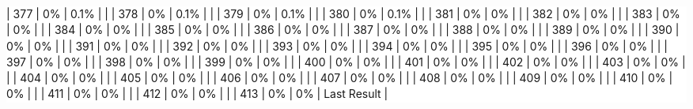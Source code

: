 | 377 | 0% | 0.1% |  |
| 378 | 0% | 0.1% |  |
| 379 | 0% | 0.1% |  |
| 380 | 0% | 0.1% |  |
| 381 | 0% | 0% |  |
| 382 | 0% | 0% |  |
| 383 | 0% | 0% |  |
| 384 | 0% | 0% |  |
| 385 | 0% | 0% |  |
| 386 | 0% | 0% |  |
| 387 | 0% | 0% |  |
| 388 | 0% | 0% |  |
| 389 | 0% | 0% |  |
| 390 | 0% | 0% |  |
| 391 | 0% | 0% |  |
| 392 | 0% | 0% |  |
| 393 | 0% | 0% |  |
| 394 | 0% | 0% |  |
| 395 | 0% | 0% |  |
| 396 | 0% | 0% |  |
| 397 | 0% | 0% |  |
| 398 | 0% | 0% |  |
| 399 | 0% | 0% |  |
| 400 | 0% | 0% |  |
| 401 | 0% | 0% |  |
| 402 | 0% | 0% |  |
| 403 | 0% | 0% |  |
| 404 | 0% | 0% |  |
| 405 | 0% | 0% |  |
| 406 | 0% | 0% |  |
| 407 | 0% | 0% |  |
| 408 | 0% | 0% |  |
| 409 | 0% | 0% |  |
| 410 | 0% | 0% |  |
| 411 | 0% | 0% |  |
| 412 | 0% | 0% |  |
| 413 | 0% | 0% | Last Result |
